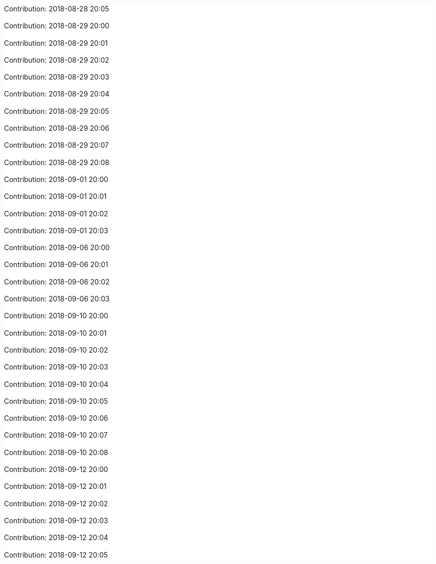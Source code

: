 Contribution: 2018-08-28 20:05

Contribution: 2018-08-29 20:00

Contribution: 2018-08-29 20:01

Contribution: 2018-08-29 20:02

Contribution: 2018-08-29 20:03

Contribution: 2018-08-29 20:04

Contribution: 2018-08-29 20:05

Contribution: 2018-08-29 20:06

Contribution: 2018-08-29 20:07

Contribution: 2018-08-29 20:08

Contribution: 2018-09-01 20:00

Contribution: 2018-09-01 20:01

Contribution: 2018-09-01 20:02

Contribution: 2018-09-01 20:03

Contribution: 2018-09-06 20:00

Contribution: 2018-09-06 20:01

Contribution: 2018-09-06 20:02

Contribution: 2018-09-06 20:03

Contribution: 2018-09-10 20:00

Contribution: 2018-09-10 20:01

Contribution: 2018-09-10 20:02

Contribution: 2018-09-10 20:03

Contribution: 2018-09-10 20:04

Contribution: 2018-09-10 20:05

Contribution: 2018-09-10 20:06

Contribution: 2018-09-10 20:07

Contribution: 2018-09-10 20:08

Contribution: 2018-09-12 20:00

Contribution: 2018-09-12 20:01

Contribution: 2018-09-12 20:02

Contribution: 2018-09-12 20:03

Contribution: 2018-09-12 20:04

Contribution: 2018-09-12 20:05
